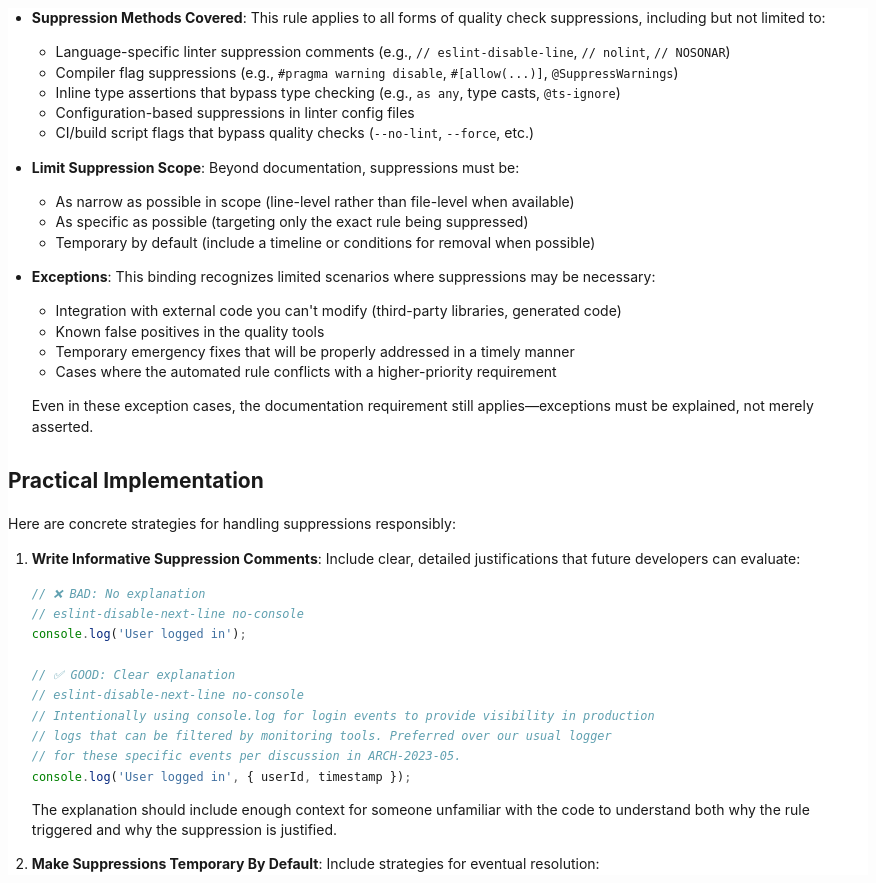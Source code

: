 - **Suppression Methods Covered**: This rule applies to all forms of quality check
  suppressions, including but not limited to:

  - Language-specific linter suppression comments (e.g., `// eslint-disable-line`,
    `// nolint`, `// NOSONAR`)
  - Compiler flag suppressions (e.g., `#pragma warning disable`, `#[allow(...)]`,
    `@SuppressWarnings`)
  - Inline type assertions that bypass type checking (e.g., `as any`, type casts,
    `@ts-ignore`)
  - Configuration-based suppressions in linter config files
  - CI/build script flags that bypass quality checks (`--no-lint`, `--force`, etc.)

- **Limit Suppression Scope**: Beyond documentation, suppressions must be:

  - As narrow as possible in scope (line-level rather than file-level when available)
  - As specific as possible (targeting only the exact rule being suppressed)
  - Temporary by default (include a timeline or conditions for removal when possible)

- **Exceptions**: This binding recognizes limited scenarios where suppressions may be
  necessary:

  - Integration with external code you can't modify (third-party libraries, generated
    code)
  - Known false positives in the quality tools
  - Temporary emergency fixes that will be properly addressed in a timely manner
  - Cases where the automated rule conflicts with a higher-priority requirement

  Even in these exception cases, the documentation requirement still applies—exceptions
  must be explained, not merely asserted.

## Practical Implementation

Here are concrete strategies for handling suppressions responsibly:

1. **Write Informative Suppression Comments**: Include clear, detailed justifications
   that future developers can evaluate:

   ```typescript
   // ❌ BAD: No explanation
   // eslint-disable-next-line no-console
   console.log('User logged in');

   // ✅ GOOD: Clear explanation
   // eslint-disable-next-line no-console
   // Intentionally using console.log for login events to provide visibility in production
   // logs that can be filtered by monitoring tools. Preferred over our usual logger
   // for these specific events per discussion in ARCH-2023-05.
   console.log('User logged in', { userId, timestamp });
   ```

   The explanation should include enough context for someone unfamiliar with the code to
   understand both why the rule triggered and why the suppression is justified.

1. **Make Suppressions Temporary By Default**: Include strategies for eventual
   resolution:
